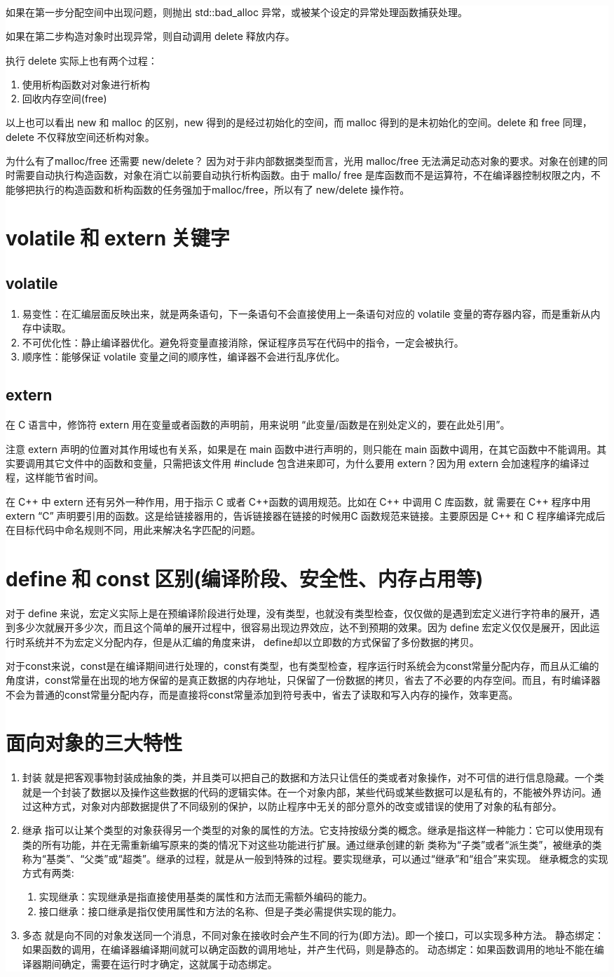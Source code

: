 如果在第一步分配空间中出现问题，则抛出 std::bad_alloc 异常，或被某个设定的异常处理函数捕获处理。

如果在第二步构造对象时出现异常，则自动调用 delete 释放内存。

执行 delete 实际上也有两个过程：

1.   使用析构函数对对象进行析构
2.   回收内存空间(free)

以上也可以看出 new 和 malloc 的区别，new 得到的是经过初始化的空间，而 malloc 得到的是未初始化的空间。delete 和 free 同理，delete 不仅释放空间还析构对象。

为什么有了malloc/free 还需要 new/delete？
因为对于非内部数据类型而言，光用 malloc/free 无法满足动态对象的要求。对象在创建的同时需要自动执行构造函数，对象在消亡以前要自动执行析构函数。由于 mallo/ free 是库函数而不是运算符，不在编译器控制权限之内，不能够把执行的构造函数和析构函数的任务强加于malloc/free，所以有了 new/delete 操作符。

# volatile 和 extern 关键字 

## volatile

1.   易变性：在汇编层面反映出来，就是两条语句，下一条语句不会直接使用上一条语句对应的 volatile 变量的寄存器内容，而是重新从内存中读取。
2.   不可优化性：静止编译器优化。避免将变量直接消除，保证程序员写在代码中的指令，一定会被执行。
3.   顺序性：能够保证 volatile 变量之间的顺序性，编译器不会进行乱序优化。 

## extern

在 C 语言中，修饰符 extern 用在变量或者函数的声明前，用来说明 “此变量/函数是在别处定义的，要在此处引用”。

注意 extern 声明的位置对其作用域也有关系，如果是在 main 函数中进行声明的，则只能在 main 函数中调用，在其它函数中不能调用。其实要调用其它文件中的函数和变量，只需把该文件用 #include 包含进来即可，为什么要用 extern？因为用 extern 会加速程序的编译过程，这样能节省时间。

在 C++ 中 extern 还有另外一种作用，用于指示 C 或者 C++函数的调用规范。比如在 C++ 中调用 C 库函数，就 需要在 C++ 程序中用 extern “C” 声明要引用的函数。这是给链接器用的，告诉链接器在链接的时候用C 函数规范来链接。主要原因是 C++ 和 C 程序编译完成后在目标代码中命名规则不同，用此来解决名字匹配的问题。

# define 和 const 区别(编译阶段、安全性、内存占用等)

对于 define 来说，宏定义实际上是在预编译阶段进行处理，没有类型，也就没有类型检查，仅仅做的是遇到宏定义进行字符串的展开，遇到多少次就展开多少次，而且这个简单的展开过程中，很容易出现边界效应，达不到预期的效果。因为 define 宏定义仅仅是展开，因此运行时系统并不为宏定义分配内存，但是从汇编的⻆度来讲， define却以立即数的方式保留了多份数据的拷⻉。

对于const来说，const是在编译期间进行处理的，const有类型，也有类型检查，程序运行时系统会为const常量分配内存，而且从汇编的⻆度讲，const常量在出现的地方保留的是真正数据的内存地址，只保留了一份数据的拷⻉，省去了不必要的内存空间。而且，有时编译器不会为普通的const常量分配内存，而是直接将const常量添加到符号表中，省去了读取和写入内存的操作，效率更高。

# 面向对象的三大特性

1.   封装
     就是把客观事物封装成抽象的类，并且类可以把自己的数据和方法只让信任的类或者对象操作，对不可信的进行信息隐藏。一个类就是一个封装了数据以及操作这些数据的代码的逻辑实体。在一个对象内部，某些代码或某些数据可以是私有的，不能被外界访问。通过这种方式，对象对内部数据提供了不同级别的保护，以防止程序中无关的部分意外的改变或错误的使用了对象的私有部分。
2.   继承
     指可以让某个类型的对象获得另一个类型的对象的属性的方法。它支持按级分类的概念。继承是指这样一种能力：它可以使用现有类的所有功能，并在无需重新编写原来的类的情况下对这些功能进行扩展。通过继承创建的新 类称为“子类”或者“派生类”，被继承的类称为“基类”、“父类”或“超类”。继承的过程，就是从一般到特殊的过程。要实现继承，可以通过“继承”和“组合”来实现。
     继承概念的实现方式有两类:

     1.   实现继承：实现继承是指直接使用基类的属性和方法而无需额外编码的能力。
     2.   接口继承：接口继承是指仅使用属性和方法的名称、但是子类必需提供实现的能力。
3.   多态
     就是向不同的对象发送同一个消息，不同对象在接收时会产生不同的行为(即方法)。即一个接口，可以实现多种方法。
     静态绑定：如果函数的调用，在编译器编译期间就可以确定函数的调用地址，并产生代码，则是静态的。
     动态绑定：如果函数调用的地址不能在编译器期间确定，需要在运行时才确定，这就属于动态绑定。

